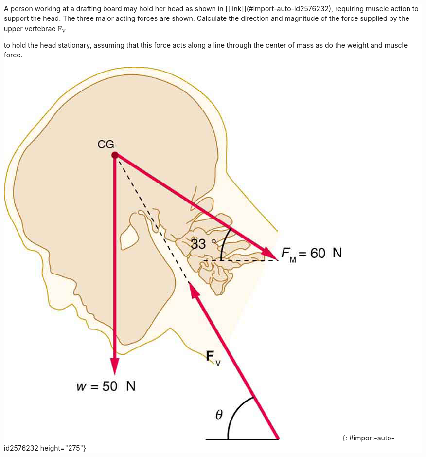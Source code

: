 </div>
</div>

<div data-type="exercise" data-element-type="problems-exercises">
<div data-type="problem" markdown="1">
A person working at a drafting board may hold her head as shown in [[link]](#import-auto-id2576232), requiring muscle action to support the head. The three major acting forces are shown. Calculate the direction and magnitude of the force supplied by the upper vertebrae <math xmlns="http://www.w3.org/1998/Math/MathML"><semantics><mrow><mrow><msub><mtext mathvariant="bold">F</mtext><mrow><mtext>V</mtext></mrow></msub></mrow><mrow /></mrow><annotation encoding="StarMath 5.0"> size 12{F rSub { size 8{V} } } {}</annotation></semantics></math>

 to hold the head stationary, assuming that this force acts along a line through the center of mass as do the weight and muscle force.

![The head of a person working at a drafting board in relaxed position is shown. The inclination of the head is theta to the horizontal and the center of gravity is near the top of the head. The weight of the head is fifty newtons and is acting downward at the center of gravity. Three major forces are shown. The force exerted along the neck is sixty newtons.](../resources/Figure_10_06_08a.jpg){: #import-auto-id2576232 height="275"}
